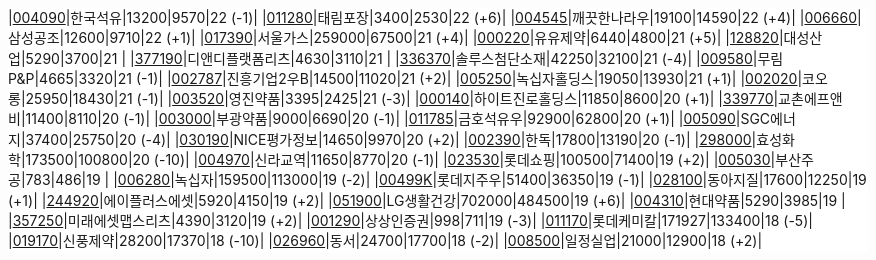 |[004090](https://finance.daum.net/quotes/A004090)|한국석유|13200|9570|22 (-1)|
|[011280](https://finance.daum.net/quotes/A011280)|태림포장|3400|2530|22 (+6)|
|[004545](https://finance.daum.net/quotes/A004545)|깨끗한나라우|19100|14590|22 (+4)|
|[006660](https://finance.daum.net/quotes/A006660)|삼성공조|12600|9710|22 (+1)|
|[017390](https://finance.daum.net/quotes/A017390)|서울가스|259000|67500|21 (+4)|
|[000220](https://finance.daum.net/quotes/A000220)|유유제약|6440|4800|21 (+5)|
|[128820](https://finance.daum.net/quotes/A128820)|대성산업|5290|3700|21 |
|[377190](https://finance.daum.net/quotes/A377190)|디앤디플랫폼리츠|4630|3110|21 |
|[336370](https://finance.daum.net/quotes/A336370)|솔루스첨단소재|42250|32100|21 (-4)|
|[009580](https://finance.daum.net/quotes/A009580)|무림P&P|4665|3320|21 (-1)|
|[002787](https://finance.daum.net/quotes/A002787)|진흥기업2우B|14500|11020|21 (+2)|
|[005250](https://finance.daum.net/quotes/A005250)|녹십자홀딩스|19050|13930|21 (+1)|
|[002020](https://finance.daum.net/quotes/A002020)|코오롱|25950|18430|21 (-1)|
|[003520](https://finance.daum.net/quotes/A003520)|영진약품|3395|2425|21 (-3)|
|[000140](https://finance.daum.net/quotes/A000140)|하이트진로홀딩스|11850|8600|20 (+1)|
|[339770](https://finance.daum.net/quotes/A339770)|교촌에프앤비|11400|8110|20 (-1)|
|[003000](https://finance.daum.net/quotes/A003000)|부광약품|9000|6690|20 (-1)|
|[011785](https://finance.daum.net/quotes/A011785)|금호석유우|92900|62800|20 (+1)|
|[005090](https://finance.daum.net/quotes/A005090)|SGC에너지|37400|25750|20 (-4)|
|[030190](https://finance.daum.net/quotes/A030190)|NICE평가정보|14650|9970|20 (+2)|
|[002390](https://finance.daum.net/quotes/A002390)|한독|17800|13190|20 (-1)|
|[298000](https://finance.daum.net/quotes/A298000)|효성화학|173500|100800|20 (-10)|
|[004970](https://finance.daum.net/quotes/A004970)|신라교역|11650|8770|20 (-1)|
|[023530](https://finance.daum.net/quotes/A023530)|롯데쇼핑|100500|71400|19 (+2)|
|[005030](https://finance.daum.net/quotes/A005030)|부산주공|783|486|19 |
|[006280](https://finance.daum.net/quotes/A006280)|녹십자|159500|113000|19 (-2)|
|[00499K](https://finance.daum.net/quotes/A00499K)|롯데지주우|51400|36350|19 (-1)|
|[028100](https://finance.daum.net/quotes/A028100)|동아지질|17600|12250|19 (+1)|
|[244920](https://finance.daum.net/quotes/A244920)|에이플러스에셋|5920|4150|19 (+2)|
|[051900](https://finance.daum.net/quotes/A051900)|LG생활건강|702000|484500|19 (+6)|
|[004310](https://finance.daum.net/quotes/A004310)|현대약품|5290|3985|19 |
|[357250](https://finance.daum.net/quotes/A357250)|미래에셋맵스리츠|4390|3120|19 (+2)|
|[001290](https://finance.daum.net/quotes/A001290)|상상인증권|998|711|19 (-3)|
|[011170](https://finance.daum.net/quotes/A011170)|롯데케미칼|171927|133400|18 (-5)|
|[019170](https://finance.daum.net/quotes/A019170)|신풍제약|28200|17370|18 (-10)|
|[026960](https://finance.daum.net/quotes/A026960)|동서|24700|17700|18 (-2)|
|[008500](https://finance.daum.net/quotes/A008500)|일정실업|21000|12900|18 (+2)|